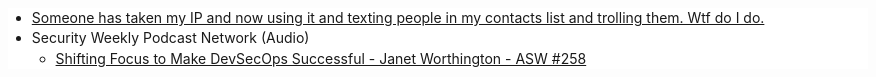   - [Someone has taken my IP and now using it and texting people in my contacts list and trolling them. Wtf do I do.](https://www.reddit.com/r/HowToHack/comments/175qff1/someone_has_taken_my_ip_and_now_using_it_and/)
- Security Weekly Podcast Network (Audio)
  - [Shifting Focus to Make DevSecOps Successful - Janet Worthington - ASW #258](http://podcast.securityweekly.com/shifting-focus-to-make-devsecops-successful-janet-worthington-asw-258)
